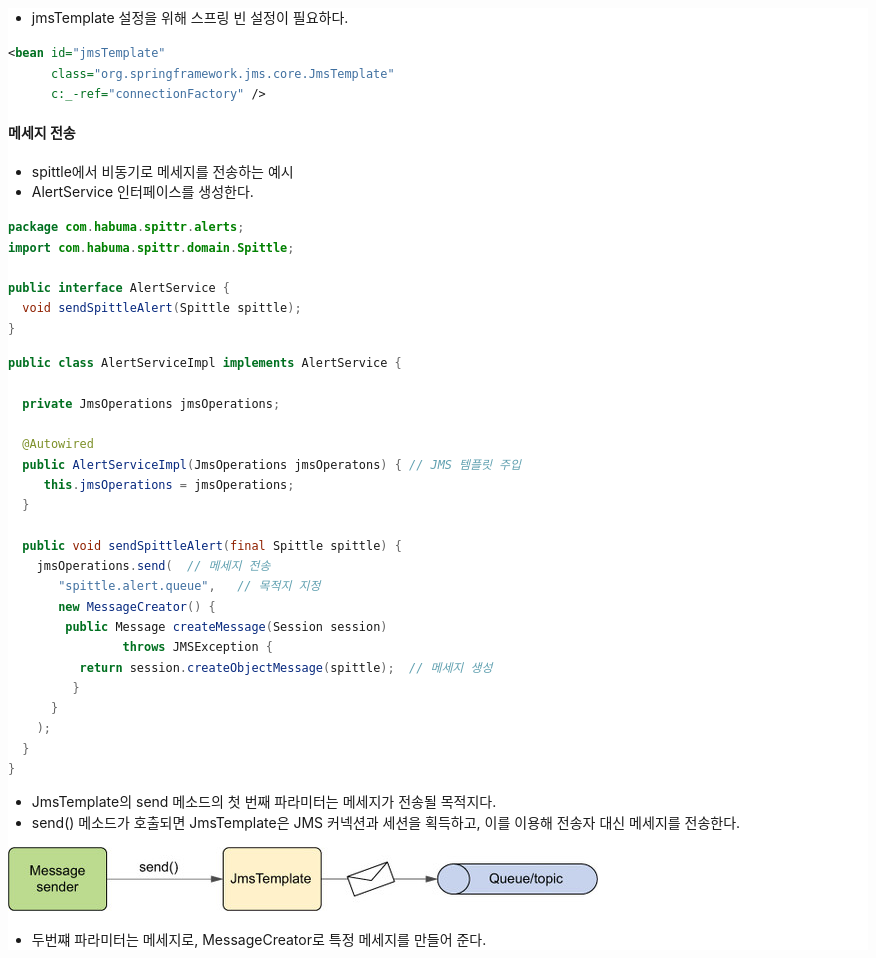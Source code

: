 - jmsTemplate 설정을 위해 스프링 빈 설정이 필요하다.

```xml
<bean id="jmsTemplate"
      class="org.springframework.jms.core.JmsTemplate"
      c:_-ref="connectionFactory" />
```

#### 메세지 전송
- spittle에서 비동기로 메세지를 전송하는 예시
- AlertService 인터페이스를 생성한다.

```java
package com.habuma.spittr.alerts;
import com.habuma.spittr.domain.Spittle;

public interface AlertService {
  void sendSpittleAlert(Spittle spittle);
}
```

```java
public class AlertServiceImpl implements AlertService {

  private JmsOperations jmsOperations;

  @Autowired
  public AlertServiceImpl(JmsOperations jmsOperatons) {	// JMS 템플릿 주입
     this.jmsOperations = jmsOperations;
  }

  public void sendSpittleAlert(final Spittle spittle) {
    jmsOperations.send(	 // 메세지 전송
       "spittle.alert.queue",	// 목적지 지정
       new MessageCreator() {
        public Message createMessage(Session session)
                throws JMSException {
          return session.createObjectMessage(spittle);	// 메세지 생성
         }
      }
    );
  }
}
```

- JmsTemplate의 send 메소드의 첫 번째 파라미터는 메세지가 전송될 목적지다.
- send() 메소드가 호출되면 JmsTemplate은 JMS 커넥션과 세션을 획득하고, 이를 이용해 전송자 대신 메세지를 전송한다.

![jms](../../images/book/messaging6.jpg)

- 두번쨰 파라미터는 메세지로, MessageCreator로 특정 메세지를 만들어 준다.
